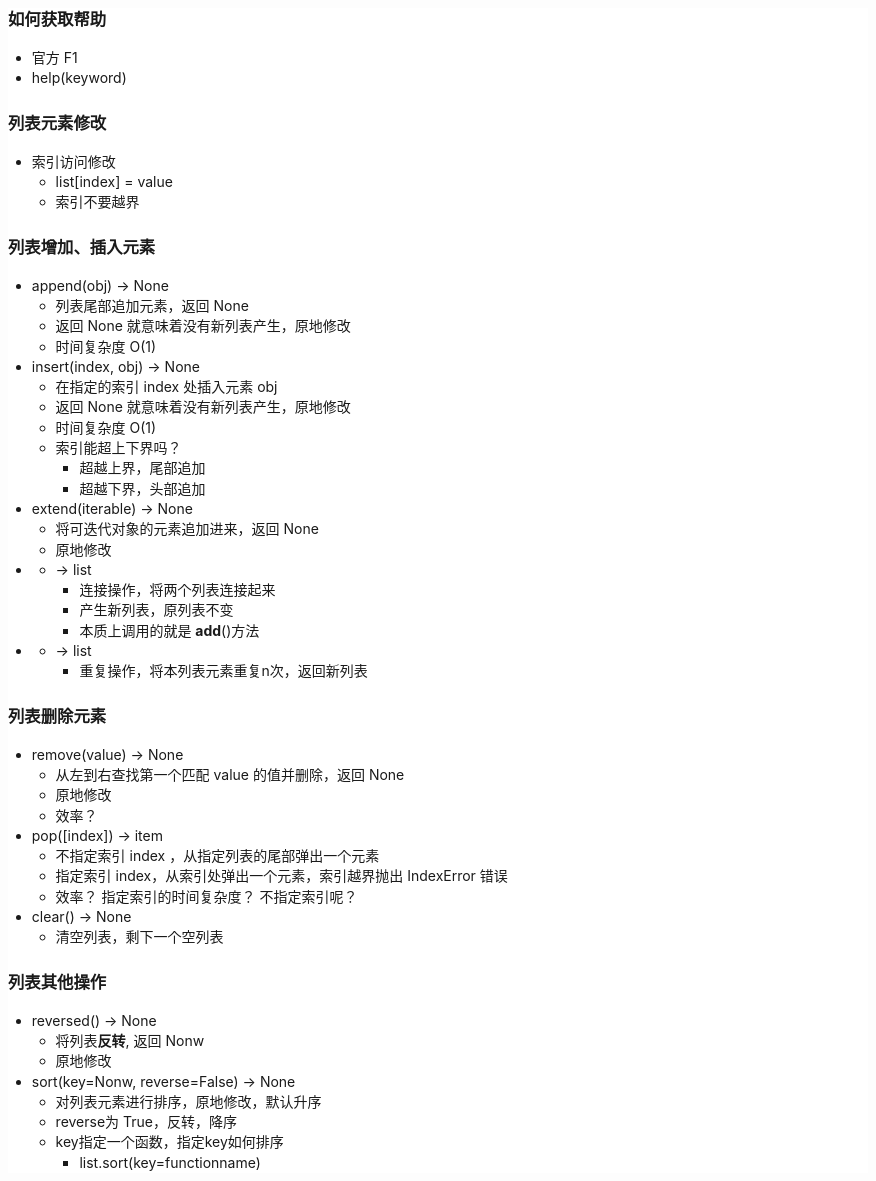 
### 如何获取帮助
- 官方 F1
- help(keyword)


### 列表元素修改
- 索引访问修改
    + list[index] = value
    + 索引不要越界

### 列表增加、插入元素
- append(obj) -> None
    - 列表尾部追加元素，返回 None
    - 返回 None 就意味着没有新列表产生，原地修改
    - 时间复杂度 O(1)
- insert(index, obj) -> None
    + 在指定的索引 index 处插入元素 obj 
    + 返回 None 就意味着没有新列表产生，原地修改
    + 时间复杂度 O(1)
    + 索引能超上下界吗？
        * 超越上界，尾部追加
        * 超越下界，头部追加
- extend(iterable) -> None
    + 将可迭代对象的元素追加进来，返回 None
    + 原地修改
- + -> list
    + 连接操作，将两个列表连接起来
    + 产生新列表，原列表不变
    + 本质上调用的就是 __add__()方法
- * -> list 
    + 重复操作，将本列表元素重复n次，返回新列表

### 列表删除元素
- remove(value) -> None
    + 从左到右查找第一个匹配 value 的值并删除，返回 None
    + 原地修改
    + 效率？
- pop([index]) -> item
    + 不指定索引 index ，从指定列表的尾部弹出一个元素
    + 指定索引 index，从索引处弹出一个元素，索引越界抛出 IndexError 错误
    + 效率？ 指定索引的时间复杂度？ 不指定索引呢？
- clear() -> None
    - 清空列表，剩下一个空列表

### 列表其他操作
- reversed() -> None
    - 将列表**反转**, 返回 Nonw
    - 原地修改
- sort(key=Nonw, reverse=False) -> None
    - 对列表元素进行排序，原地修改，默认升序
    - reverse为 True，反转，降序
    - key指定一个函数，指定key如何排序
        - list.sort(key=functionname) 
